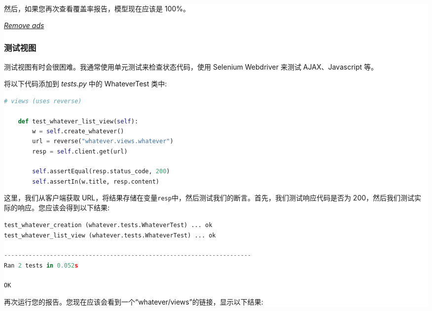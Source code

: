 然后，如果您再次查看覆盖率报告，模型现在应该是 100%。

[*Remove ads*](/account/join/)

### 测试视图

测试视图有时会很困难。我通常使用单元测试来检查状态代码，使用 Selenium Webdriver 来测试 AJAX、Javascript 等。

将以下代码添加到 *tests.py* 中的 WhateverTest 类中:

```py
# views (uses reverse)

    def test_whatever_list_view(self):
        w = self.create_whatever()
        url = reverse("whatever.views.whatever")
        resp = self.client.get(url)

        self.assertEqual(resp.status_code, 200)
        self.assertIn(w.title, resp.content)
```

这里，我们从客户端获取 URL，将结果存储在变量`resp`中，然后测试我们的断言。首先，我们测试响应代码是否为 200，然后我们测试实际的响应。您应该会得到以下结果:

```py
test_whatever_creation (whatever.tests.WhateverTest) ... ok
test_whatever_list_view (whatever.tests.WhateverTest) ... ok

----------------------------------------------------------------------
Ran 2 tests in 0.052s

OK
```

再次运行您的报告。您现在应该会看到一个“whatever/views”的链接，显示以下结果:
